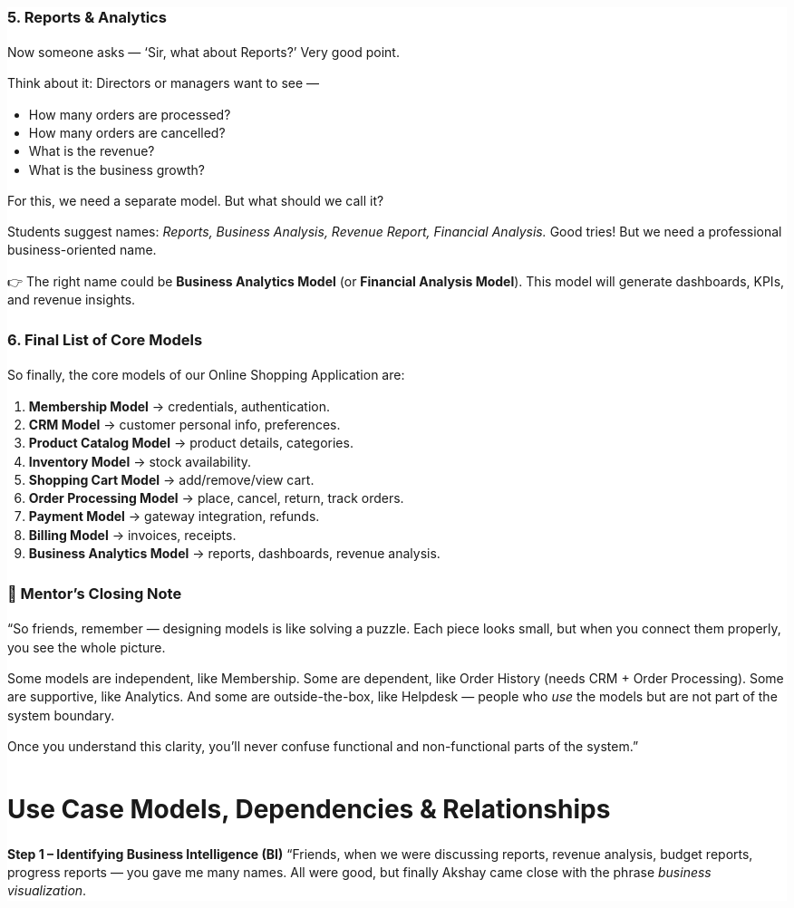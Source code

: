 
### 5. Reports & Analytics

Now someone asks — ‘Sir, what about Reports?’
Very good point.

Think about it: Directors or managers want to see —

* How many orders are processed?
* How many orders are cancelled?
* What is the revenue?
* What is the business growth?

For this, we need a separate model. But what should we call it?

Students suggest names: *Reports, Business Analysis, Revenue Report, Financial Analysis.*
Good tries! But we need a professional business-oriented name.

👉 The right name could be **Business Analytics Model** (or **Financial Analysis Model**).
This model will generate dashboards, KPIs, and revenue insights.

### 6. Final List of Core Models

So finally, the core models of our Online Shopping Application are:

1. **Membership Model** → credentials, authentication.
2. **CRM Model** → customer personal info, preferences.
3. **Product Catalog Model** → product details, categories.
4. **Inventory Model** → stock availability.
5. **Shopping Cart Model** → add/remove/view cart.
6. **Order Processing Model** → place, cancel, return, track orders.
7. **Payment Model** → gateway integration, refunds.
8. **Billing Model** → invoices, receipts.
9. **Business Analytics Model** → reports, dashboards, revenue analysis.


### 🎯 Mentor’s Closing Note

“So friends, remember — designing models is like solving a puzzle.
Each piece looks small, but when you connect them properly, you see the whole picture.

Some models are independent, like Membership.
Some are dependent, like Order History (needs CRM + Order Processing).
Some are supportive, like Analytics.
And some are outside-the-box, like Helpdesk — people who *use* the models but are not part of the system boundary.

Once you understand this clarity, you’ll never confuse functional and non-functional parts of the system.”

# Use Case Models, Dependencies & Relationships

**Step 1 – Identifying Business Intelligence (BI)**
“Friends, when we were discussing reports, revenue analysis, budget reports, progress reports — you gave me many names. All were good, but finally Akshay came close with the phrase *business visualization*.
